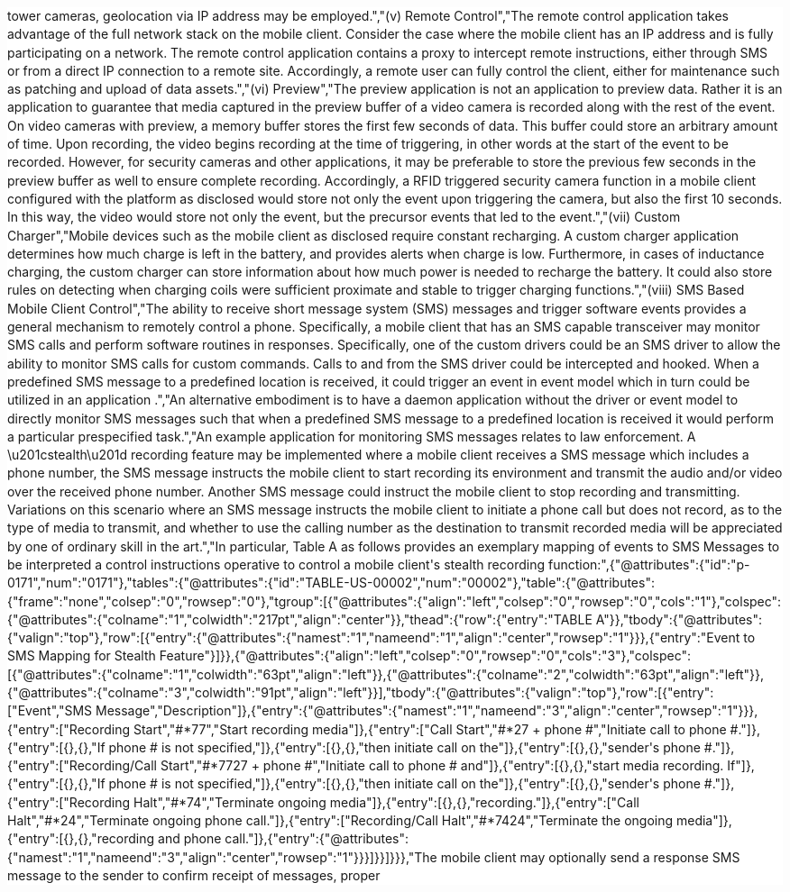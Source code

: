 tower cameras, geolocation via IP address may be employed.","(v) Remote Control","The remote control application  takes advantage of the full network stack on the mobile client. Consider the case where the mobile client has an IP address and is fully participating on a network. The remote control application contains a proxy to intercept remote instructions, either through SMS or from a direct IP connection to a remote site. Accordingly, a remote user can fully control the client, either for maintenance such as patching and upload of data assets.","(vi) Preview","The preview application  is not an application to preview data. Rather it is an application to guarantee that media captured in the preview buffer of a video camera is recorded along with the rest of the event. On video cameras with preview, a memory buffer stores the first few seconds of data. This buffer could store an arbitrary amount of time. Upon recording, the video begins recording at the time of triggering, in other words at the start of the event to be recorded. However, for security cameras and other applications, it may be preferable to store the previous few seconds in the preview buffer as well to ensure complete recording. Accordingly, a RFID triggered security camera function in a mobile client configured with the platform as disclosed would store not only the event upon triggering the camera, but also the first 10 seconds. In this way, the video would store not only the event, but the precursor events that led to the event.","(vii) Custom Charger","Mobile devices such as the mobile client as disclosed require constant recharging. A custom charger application  determines how much charge is left in the battery, and provides alerts when charge is low. Furthermore, in cases of inductance charging, the custom charger can store information about how much power is needed to recharge the battery. It could also store rules on detecting when charging coils were sufficient proximate and stable to trigger charging functions.","(viii) SMS Based Mobile Client Control","The ability to receive short message system (SMS) messages and trigger software events provides a general mechanism to remotely control a phone. Specifically, a mobile client that has an SMS capable transceiver may monitor SMS calls and perform software routines in responses. Specifically, one of the custom drivers  could be an SMS driver to allow the ability to monitor SMS calls for custom commands. Calls to and from the SMS driver could be intercepted and hooked. When a predefined SMS message to a predefined location is received, it could trigger an event in event model  which in turn could be utilized in an application .","An alternative embodiment is to have a daemon application  without the driver or event model to directly monitor SMS messages such that when a predefined SMS message to a predefined location is received it would perform a particular prespecified task.","An example application for monitoring SMS messages relates to law enforcement. A \u201cstealth\u201d recording feature may be implemented where a mobile client receives a SMS message which includes a phone number, the SMS message instructs the mobile client to start recording its environment and transmit the audio and\/or video over the received phone number. Another SMS message could instruct the mobile client to stop recording and transmitting. Variations on this scenario where an SMS message instructs the mobile client to initiate a phone call but does not record, as to the type of media to transmit, and whether to use the calling number as the destination to transmit recorded media will be appreciated by one of ordinary skill in the art.","In particular, Table A as follows provides an exemplary mapping of events to SMS Messages to be interpreted a control instructions operative to control a mobile client's stealth recording function:",{"@attributes":{"id":"p-0171","num":"0171"},"tables":{"@attributes":{"id":"TABLE-US-00002","num":"00002"},"table":{"@attributes":{"frame":"none","colsep":"0","rowsep":"0"},"tgroup":[{"@attributes":{"align":"left","colsep":"0","rowsep":"0","cols":"1"},"colspec":{"@attributes":{"colname":"1","colwidth":"217pt","align":"center"}},"thead":{"row":{"entry":"TABLE A"}},"tbody":{"@attributes":{"valign":"top"},"row":[{"entry":{"@attributes":{"namest":"1","nameend":"1","align":"center","rowsep":"1"}}},{"entry":"Event to SMS Mapping for Stealth Feature"}]}},{"@attributes":{"align":"left","colsep":"0","rowsep":"0","cols":"3"},"colspec":[{"@attributes":{"colname":"1","colwidth":"63pt","align":"left"}},{"@attributes":{"colname":"2","colwidth":"63pt","align":"left"}},{"@attributes":{"colname":"3","colwidth":"91pt","align":"left"}}],"tbody":{"@attributes":{"valign":"top"},"row":[{"entry":["Event","SMS Message","Description"]},{"entry":{"@attributes":{"namest":"1","nameend":"3","align":"center","rowsep":"1"}}},{"entry":["Recording Start","#*77","Start recording media"]},{"entry":["Call Start","#*27 + phone #","Initiate call to phone #."]},{"entry":[{},{},"If phone # is not specified,"]},{"entry":[{},{},"then initiate call on the"]},{"entry":[{},{},"sender's phone #."]},{"entry":["Recording\/Call Start","#*7727 + phone #","Initiate call to phone # and"]},{"entry":[{},{},"start media recording. If"]},{"entry":[{},{},"If phone # is not specified,"]},{"entry":[{},{},"then initiate call on the"]},{"entry":[{},{},"sender's phone #."]},{"entry":["Recording Halt","#*74","Terminate ongoing media"]},{"entry":[{},{},"recording."]},{"entry":["Call Halt","#*24","Terminate ongoing phone call."]},{"entry":["Recording\/Call Halt","#*7424","Terminate the ongoing media"]},{"entry":[{},{},"recording and phone call."]},{"entry":{"@attributes":{"namest":"1","nameend":"3","align":"center","rowsep":"1"}}}]}}]}}},"The mobile client may optionally send a response SMS message to the sender to confirm receipt of messages, proper